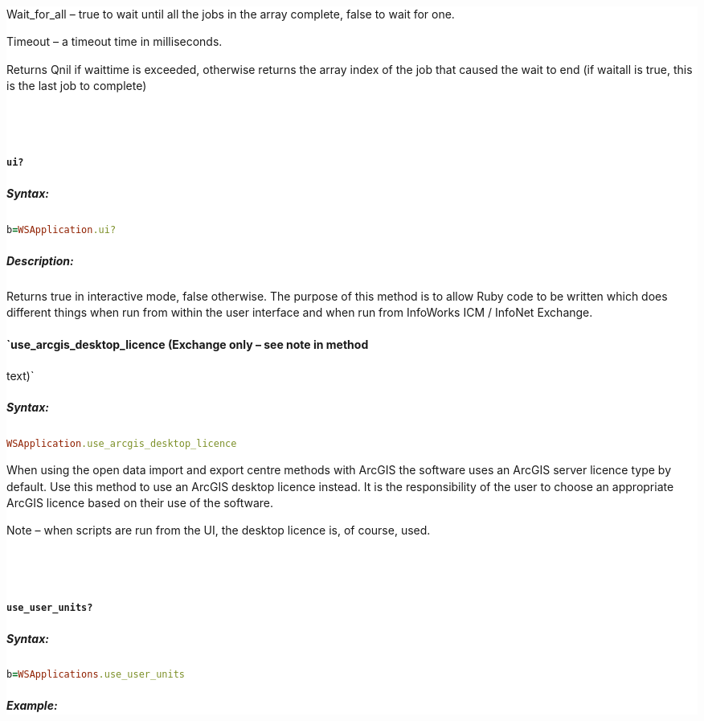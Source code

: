 Wait\_for\_all – true to wait until all the jobs in the array complete,
false to wait for one.

Timeout – a timeout time in milliseconds.

Returns Qnil if waittime is exceeded, otherwise returns the array index
of the job that caused the wait to end (if waitall is true, this is the
last job to complete)

<br/>
<br/>

#### `ui?`

##### Syntax:

```ruby
b=WSApplication.ui?
```

##### Description:

Returns true in interactive mode, false otherwise. The purpose of this
method is to allow Ruby code to be written which does different things
when run from within the user interface and when run from InfoWorks ICM
/ InfoNet Exchange.

#### `use_arcgis_desktop_licence (Exchange only – see note in method
text)`

##### Syntax:

```rb
WSApplication.use_arcgis_desktop_licence
```

When using the open data import and export centre methods with ArcGIS
the software uses an ArcGIS server licence type by default. Use this
method to use an ArcGIS desktop licence instead. It is the
responsibility of the user to choose an appropriate ArcGIS licence based
on their use of the software.

Note – when scripts are run from the UI, the desktop licence is, of
course, used.

<br/>
<br/>

#### `use_user_units?`

##### Syntax:

```ruby
b=WSApplications.use_user_units
```

##### Example:
